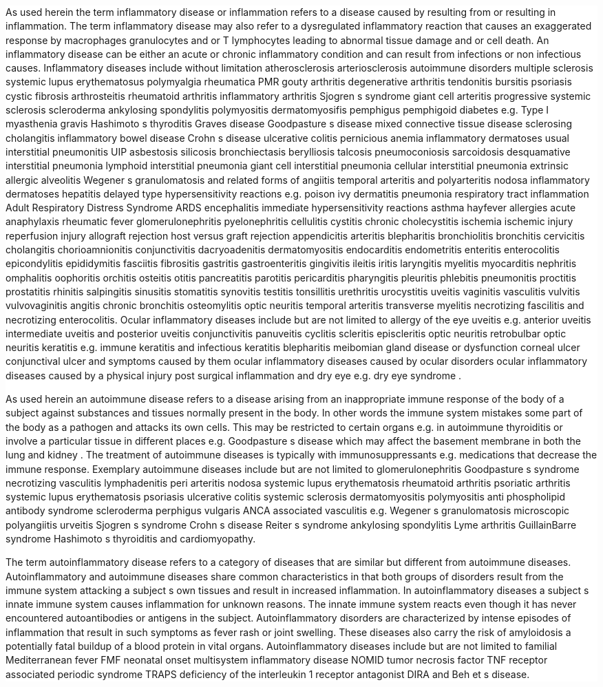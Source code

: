 As used herein the term inflammatory disease or inflammation refers to a disease caused by resulting from or resulting in inflammation. The term inflammatory disease may also refer to a dysregulated inflammatory reaction that causes an exaggerated response by macrophages granulocytes and or T lymphocytes leading to abnormal tissue damage and or cell death. An inflammatory disease can be either an acute or chronic inflammatory condition and can result from infections or non infectious causes. Inflammatory diseases include without limitation atherosclerosis arteriosclerosis autoimmune disorders multiple sclerosis systemic lupus erythematosus polymyalgia rheumatica PMR gouty arthritis degenerative arthritis tendonitis bursitis psoriasis cystic fibrosis arthrosteitis rheumatoid arthritis inflammatory arthritis Sjogren s syndrome giant cell arteritis progressive systemic sclerosis scleroderma ankylosing spondylitis polymyositis dermatomyosifis pemphigus pemphigoid diabetes e.g. Type I myasthenia gravis Hashimoto s thyroditis Graves disease Goodpasture s disease mixed connective tissue disease sclerosing cholangitis inflammatory bowel disease Crohn s disease ulcerative colitis pernicious anemia inflammatory dermatoses usual interstitial pneumonitis UIP asbestosis silicosis bronchiectasis berylliosis talcosis pneumoconiosis sarcoidosis desquamative interstitial pneumonia lymphoid interstitial pneumonia giant cell interstitial pneumonia cellular interstitial pneumonia extrinsic allergic alveolitis Wegener s granulomatosis and related forms of angiitis temporal arteritis and polyarteritis nodosa inflammatory dermatoses hepatitis delayed type hypersensitivity reactions e.g. poison ivy dermatitis pneumonia respiratory tract inflammation Adult Respiratory Distress Syndrome ARDS encephalitis immediate hypersensitivity reactions asthma hayfever allergies acute anaphylaxis rheumatic fever glomerulonephritis pyelonephritis cellulitis cystitis chronic cholecystitis ischemia ischemic injury reperfusion injury allograft rejection host versus graft rejection appendicitis arteritis blepharitis bronchiolitis bronchitis cervicitis cholangitis chorioamnionitis conjunctivitis dacryoadenitis dermatomyositis endocarditis endometritis enteritis enterocolitis epicondylitis epididymitis fasciitis fibrositis gastritis gastroenteritis gingivitis ileitis iritis laryngitis myelitis myocarditis nephritis omphalitis oophoritis orchitis osteitis otitis pancreatitis parotitis pericarditis pharyngitis pleuritis phlebitis pneumonitis proctitis prostatitis rhinitis salpingitis sinusitis stomatitis synovitis testitis tonsillitis urethritis urocystitis uveitis vaginitis vasculitis vulvitis vulvovaginitis angitis chronic bronchitis osteomylitis optic neuritis temporal arteritis transverse myelitis necrotizing fascilitis and necrotizing enterocolitis. Ocular inflammatory diseases include but are not limited to allergy of the eye uveitis e.g. anterior uveitis intermediate uveitis and posterior uveitis conjunctivitis panuveitis cyclitis scleritis episcleritis optic neuritis retrobulbar optic neuritis keratitis e.g. immune keratitis and infectious keratitis blepharitis meibomian gland disease or dysfunction corneal ulcer conjunctival ulcer and symptoms caused by them ocular inflammatory diseases caused by ocular disorders ocular inflammatory diseases caused by a physical injury post surgical inflammation and dry eye e.g. dry eye syndrome .

As used herein an autoimmune disease refers to a disease arising from an inappropriate immune response of the body of a subject against substances and tissues normally present in the body. In other words the immune system mistakes some part of the body as a pathogen and attacks its own cells. This may be restricted to certain organs e.g. in autoimmune thyroiditis or involve a particular tissue in different places e.g. Goodpasture s disease which may affect the basement membrane in both the lung and kidney . The treatment of autoimmune diseases is typically with immunosuppressants e.g. medications that decrease the immune response. Exemplary autoimmune diseases include but are not limited to glomerulonephritis Goodpasture s syndrome necrotizing vasculitis lymphadenitis peri arteritis nodosa systemic lupus erythematosis rheumatoid arthritis psoriatic arthritis systemic lupus erythematosis psoriasis ulcerative colitis systemic sclerosis dermatomyositis polymyositis anti phospholipid antibody syndrome scleroderma perphigus vulgaris ANCA associated vasculitis e.g. Wegener s granulomatosis microscopic polyangiitis urveitis Sjogren s syndrome Crohn s disease Reiter s syndrome ankylosing spondylitis Lyme arthritis GuillainBarre syndrome Hashimoto s thyroiditis and cardiomyopathy.

The term autoinflammatory disease refers to a category of diseases that are similar but different from autoimmune diseases. Autoinflammatory and autoimmune diseases share common characteristics in that both groups of disorders result from the immune system attacking a subject s own tissues and result in increased inflammation. In autoinflammatory diseases a subject s innate immune system causes inflammation for unknown reasons. The innate immune system reacts even though it has never encountered autoantibodies or antigens in the subject. Autoinflammatory disorders are characterized by intense episodes of inflammation that result in such symptoms as fever rash or joint swelling. These diseases also carry the risk of amyloidosis a potentially fatal buildup of a blood protein in vital organs. Autoinflammatory diseases include but are not limited to familial Mediterranean fever FMF neonatal onset multisystem inflammatory disease NOMID tumor necrosis factor TNF receptor associated periodic syndrome TRAPS deficiency of the interleukin 1 receptor antagonist DIRA and Beh et s disease.
